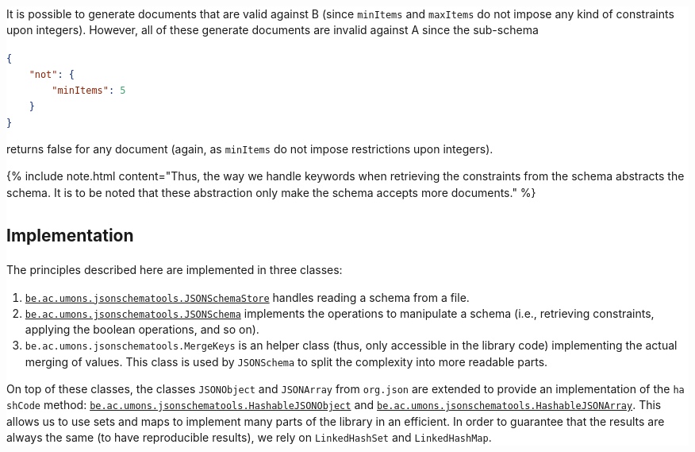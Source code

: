 It is possible to generate documents that are valid against B (since `minItems` and `maxItems` do not impose any kind of constraints upon integers).
However, all of these generate documents are invalid against A since the sub-schema
```json
{
    "not": {
        "minItems": 5
    }
}
```
returns false for any document (again, as `minItems` do not impose restrictions upon integers).

{% include note.html content="Thus, the way we handle keywords when retrieving the constraints from the schema abstracts the schema. It is to be noted that these abstraction only make the schema accepts more documents." %}

## Implementation
The principles described here are implemented in three classes:
  1. [`be.ac.umons.jsonschematools.JSONSchemaStore`](api/apidocs/be/ac/umons/jsonschematools/JSONSchemaStore.html) handles reading a schema from a file.
  2. [`be.ac.umons.jsonschematools.JSONSchema`](api/apidocs/be/ac/umons/jsonschematools/JSONSchema.html) implements the operations to manipulate a schema (i.e., retrieving constraints, applying the boolean operations, and so on).
  3. `be.ac.umons.jsonschematools.MergeKeys` is an helper class (thus, only accessible in the library code) implementing the actual merging of values. This class is used by `JSONSchema` to split the complexity into more readable parts.

On top of these classes, the classes `JSONObject` and `JSONArray` from `org.json` are extended to provide an implementation of the `hashCode` method: [`be.ac.umons.jsonschematools.HashableJSONObject`](api/apidocs/be/ac/umons/jsonschematools/HashableJSONObject.html) and [`be.ac.umons.jsonschematools.HashableJSONArray`](api/apidocs/be/ac/umons/jsonschematools/HashableJSONArray.html).
This allows us to use sets and maps to implement many parts of the library in an efficient.
In order to guarantee that the results are always the same (to have reproducible results), we rely on `LinkedHashSet` and `LinkedHashMap`.